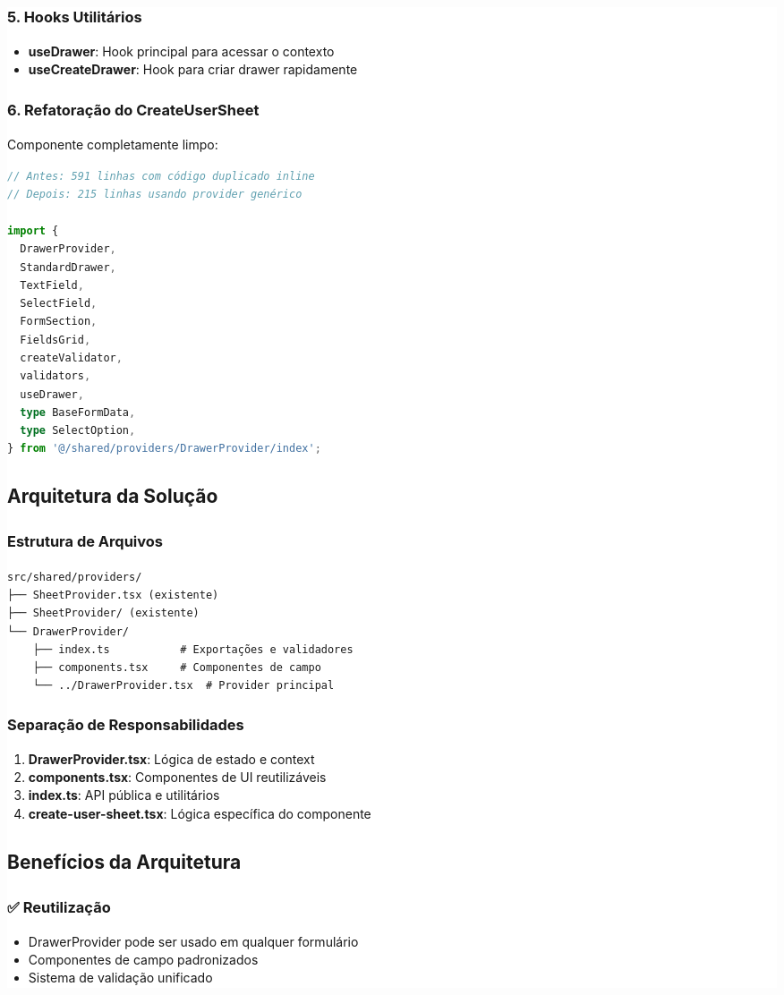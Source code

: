 ### 5. Hooks Utilitários

- **useDrawer**: Hook principal para acessar o contexto
- **useCreateDrawer**: Hook para criar drawer rapidamente

### 6. Refatoração do CreateUserSheet

Componente completamente limpo:

```typescript
// Antes: 591 linhas com código duplicado inline
// Depois: 215 linhas usando provider genérico

import {
  DrawerProvider,
  StandardDrawer,
  TextField,
  SelectField,
  FormSection,
  FieldsGrid,
  createValidator,
  validators,
  useDrawer,
  type BaseFormData,
  type SelectOption,
} from '@/shared/providers/DrawerProvider/index';
```

## Arquitetura da Solução

### Estrutura de Arquivos

```
src/shared/providers/
├── SheetProvider.tsx (existente)
├── SheetProvider/ (existente)
└── DrawerProvider/
    ├── index.ts           # Exportações e validadores
    ├── components.tsx     # Componentes de campo
    └── ../DrawerProvider.tsx  # Provider principal
```

### Separação de Responsabilidades

1. **DrawerProvider.tsx**: Lógica de estado e context
2. **components.tsx**: Componentes de UI reutilizáveis
3. **index.ts**: API pública e utilitários
4. **create-user-sheet.tsx**: Lógica específica do componente

## Benefícios da Arquitetura

### ✅ Reutilização
- DrawerProvider pode ser usado em qualquer formulário
- Componentes de campo padronizados
- Sistema de validação unificado
